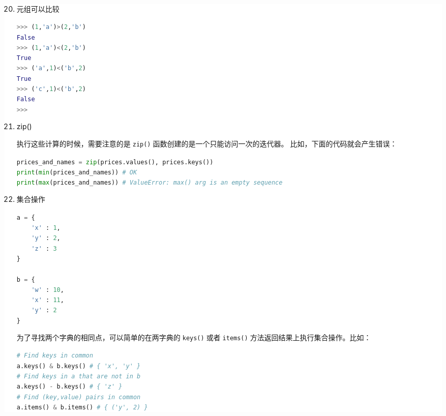 20. 元组可以比较

    ```python
    >>> (1,'a')>(2,'b')
    False
    >>> (1,'a')<(2,'b')
    True
    >>> ('a',1)<('b',2)
    True
    >>> ('c',1)<('b',2)
    False
    >>> 
    ```

21. zip()

    执行这些计算的时候，需要注意的是 `zip()` 函数创建的是一个只能访问一次的迭代器。 比如，下面的代码就会产生错误：

    ```python
    prices_and_names = zip(prices.values(), prices.keys())
    print(min(prices_and_names)) # OK
    print(max(prices_and_names)) # ValueError: max() arg is an empty sequence
    ```

22. 集合操作

    ```python
    a = {
        'x' : 1,
        'y' : 2,
        'z' : 3
    }
    
    b = {
        'w' : 10,
        'x' : 11,
        'y' : 2
    }
    ```

    为了寻找两个字典的相同点，可以简单的在两字典的 `keys()` 或者 `items()` 方法返回结果上执行集合操作。比如：

    ```python
    # Find keys in common
    a.keys() & b.keys() # { 'x', 'y' }
    # Find keys in a that are not in b
    a.keys() - b.keys() # { 'z' }
    # Find (key,value) pairs in common
    a.items() & b.items() # { ('y', 2) }
    ```
